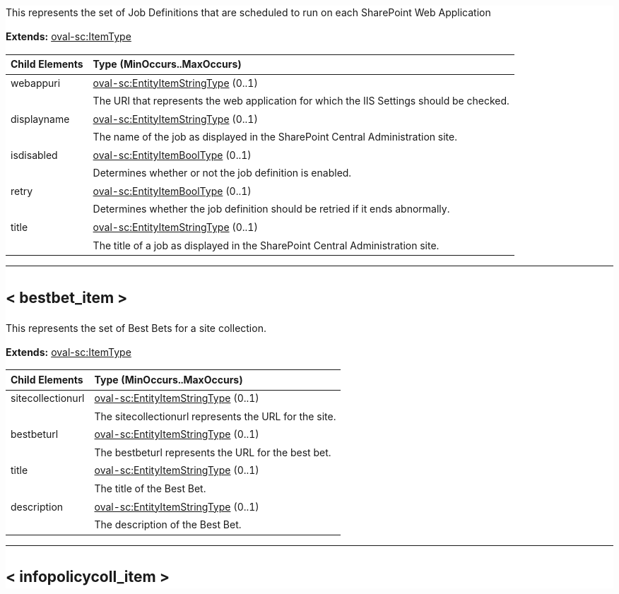 This represents the set of Job Definitions that are scheduled to run on each SharePoint Web Application

**Extends:** [oval-sc:ItemType](oval-system-characteristics-schema.md#ItemType) 

| Child Elements | Type (MinOccurs..MaxOccurs) |  
|:-------------- |:--------------------------- |  
| webappuri | [oval-sc:EntityItemStringType](oval-system-characteristics-schema.md#EntityItemStringType)  (0..1) |  
||<div>The URI that represents the web application for which the IIS Settings should be checked.</div>|  
| displayname | [oval-sc:EntityItemStringType](oval-system-characteristics-schema.md#EntityItemStringType)  (0..1) |  
||<div>The name of the job as displayed in the SharePoint Central Administration site.</div>|  
| isdisabled | [oval-sc:EntityItemBoolType](oval-system-characteristics-schema.md#EntityItemBoolType)  (0..1) |  
||<div>Determines whether or not the job definition is enabled.</div>|  
| retry | [oval-sc:EntityItemBoolType](oval-system-characteristics-schema.md#EntityItemBoolType)  (0..1) |  
||<div>Determines whether the job definition should be retried if it ends abnormally.</div>|  
| title | [oval-sc:EntityItemStringType](oval-system-characteristics-schema.md#EntityItemStringType)  (0..1) |  
||<div>The title of a job as displayed in the SharePoint Central Administration site.</div>|  
  
______________
  
## <a name="bestbet_item"></a>< bestbet_item >

This represents the set of Best Bets for a site collection.

**Extends:** [oval-sc:ItemType](oval-system-characteristics-schema.md#ItemType) 

| Child Elements | Type (MinOccurs..MaxOccurs) |  
|:-------------- |:--------------------------- |  
| sitecollectionurl | [oval-sc:EntityItemStringType](oval-system-characteristics-schema.md#EntityItemStringType)  (0..1) |  
||<div>The sitecollectionurl represents the URL for the site.</div>|  
| bestbeturl | [oval-sc:EntityItemStringType](oval-system-characteristics-schema.md#EntityItemStringType)  (0..1) |  
||<div>The bestbeturl represents the URL for the best bet.</div>|  
| title | [oval-sc:EntityItemStringType](oval-system-characteristics-schema.md#EntityItemStringType)  (0..1) |  
||<div>The title of the Best Bet.</div>|  
| description | [oval-sc:EntityItemStringType](oval-system-characteristics-schema.md#EntityItemStringType)  (0..1) |  
||<div>The description of the Best Bet.</div>|  
  
______________
  
## <a name="infopolicycoll_item"></a>< infopolicycoll_item >
